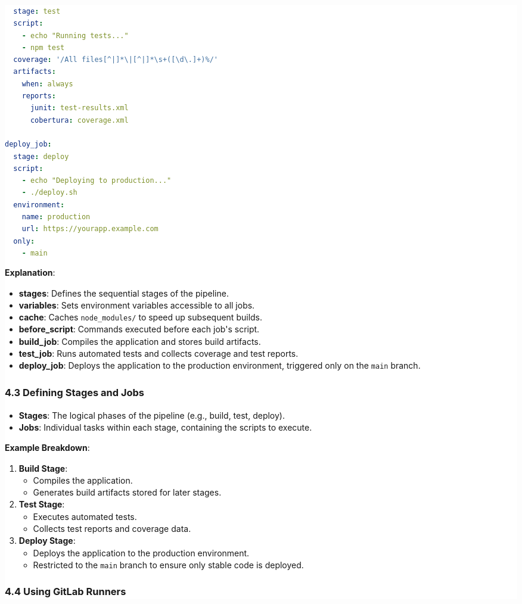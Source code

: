 ```yaml
  stage: test
  script:
    - echo "Running tests..."
    - npm test
  coverage: '/All files[^|]*\|[^|]*\s+([\d\.]+)%/'
  artifacts:
    when: always
    reports:
      junit: test-results.xml
      cobertura: coverage.xml

deploy_job:
  stage: deploy
  script:
    - echo "Deploying to production..."
    - ./deploy.sh
  environment:
    name: production
    url: https://yourapp.example.com
  only:
    - main
```

**Explanation**:

- **stages**: Defines the sequential stages of the pipeline.
- **variables**: Sets environment variables accessible to all jobs.
- **cache**: Caches `node_modules/` to speed up subsequent builds.
- **before_script**: Commands executed before each job's script.
- **build_job**: Compiles the application and stores build artifacts.
- **test_job**: Runs automated tests and collects coverage and test reports.
- **deploy_job**: Deploys the application to the production environment, triggered only on the `main` branch.

### 4.3 Defining Stages and Jobs

- **Stages**: The logical phases of the pipeline (e.g., build, test, deploy).
- **Jobs**: Individual tasks within each stage, containing the scripts to execute.

**Example Breakdown**:

1. **Build Stage**:
   - Compiles the application.
   - Generates build artifacts stored for later stages.
2. **Test Stage**:
   - Executes automated tests.
   - Collects test reports and coverage data.
3. **Deploy Stage**:
   - Deploys the application to the production environment.
   - Restricted to the `main` branch to ensure only stable code is deployed.

### 4.4 Using GitLab Runners
